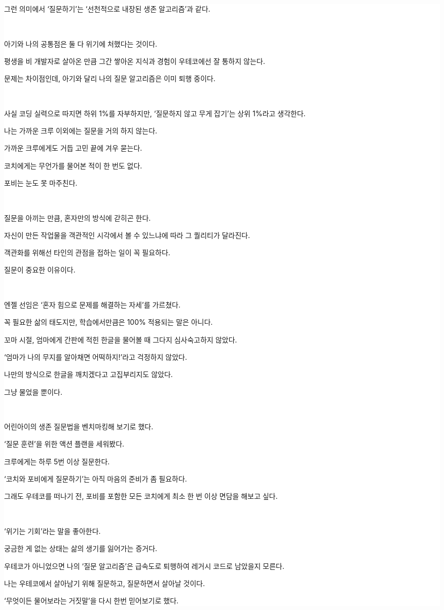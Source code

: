 그런 의미에서 ‘질문하기’는 ‘선천적으로 내장된 생존 알고리즘’과 같다.


<br>


아기와 나의 공통점은 둘 다 위기에 처했다는 것이다.

평생을 비 개발자로 살아온 만큼 그간 쌓아온 지식과 경험이 우테코에선 잘 통하지 않는다.

문제는 차이점인데, 아기와 달리 나의 질문 알고리즘은 이미 퇴행 중이다.


<br>


사실 코딩 실력으로 따지면 하위 1%를 자부하지만, ‘질문하지 않고 무게 잡기’는 상위 1%라고 생각한다.

나는 가까운 크루 이외에는 질문을 거의 하지 않는다.

가까운 크루에게도 거듭 고민 끝에 겨우 묻는다.

코치에게는 무언가를 물어본 적이 한 번도 없다.

포비는 눈도 못 마주친다.


<br>


질문을 아끼는 만큼, 혼자만의 방식에 갇히곤 한다.

자신이 만든 작업물을 객관적인 시각에서 볼 수 있느냐에 따라 그 퀄리티가 달라진다.

객관화를 위해선 타인의 관점을 접하는 일이 꼭 필요하다.

질문이 중요한 이유이다.


<br>


엔젤 선임은 ‘혼자 힘으로 문제를 해결하는 자세’를 가르쳤다.

꼭 필요한 삶의 태도지만, 학습에서만큼은 100% 적용되는 말은 아니다.

꼬마 시절, 엄마에게 간판에 적힌 한글을 물어볼 때 그다지 심사숙고하지 않았다.

‘엄마가 나의 무지를 알아채면 어떡하지!’라고 걱정하지 않았다.

나만의 방식으로 한글을 깨치겠다고 고집부리지도 않았다.

그냥 물었을 뿐이다.


<br>



어린아이의 생존 질문법을 벤치마킹해 보기로 했다.

‘질문 훈련’을 위한 액션 플랜을 세워봤다.

크루에게는 하루 5번 이상 질문한다.

‘코치와 포비에게 질문하기’는 아직 마음의 준비가 좀 필요하다.

그래도 우테코를 떠나기 전, 포비를 포함한 모든 코치에게 최소 한 번 이상 면담을 해보고 싶다.


<br>


‘위기는 기회’라는 말을 좋아한다.

궁금한 게 없는 상태는 삶의 생기를 잃어가는 증거다.

우테코가 아니었으면 나의 ‘질문 알고리즘’은 급속도로 퇴행하여 레거시 코드로 남았을지 모른다.

나는 우테코에서 살아남기 위해 질문하고, 질문하면서 살아날 것이다.

‘무엇이든 물어보라는 거짓말’을 다시 한번 믿어보기로 했다.